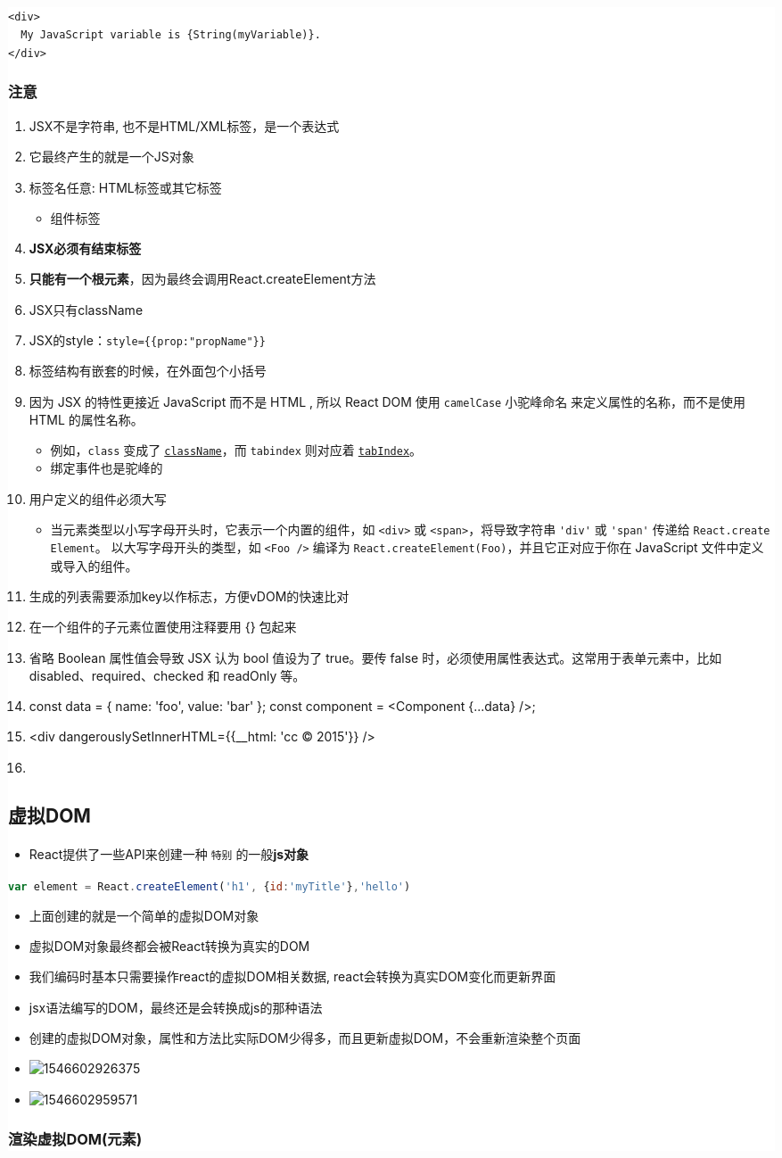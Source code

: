   ```react
  <div>
    My JavaScript variable is {String(myVariable)}.
  </div>
  ```

### 注意

1. JSX不是字符串, 也不是HTML/XML标签，是一个表达式
2. 它最终产生的就是一个JS对象
3. 标签名任意: HTML标签或其它标签

   - 组件标签
4. **JSX必须有结束标签**
5. **只能有一个根元素**，因为最终会调用React.createElement方法
6. JSX只有className
7. JSX的style：`style={{prop:"propName"}}`
8. 标签结构有嵌套的时候，在外面包个小括号
9. 因为 JSX 的特性更接近 JavaScript 而不是 HTML , 所以 React DOM 使用 `camelCase` 小驼峰命名 来定义属性的名称，而不是使用 HTML 的属性名称。
   - 例如，`class` 变成了 [`className`](https://developer.mozilla.org/en-US/docs/Web/API/Element/className)，而 `tabindex` 则对应着 [`tabIndex`](https://developer.mozilla.org/en-US/docs/Web/API/HTMLElement/tabIndex)。
   - 绑定事件也是驼峰的
10. 用户定义的组件必须大写

    + 当元素类型以小写字母开头时，它表示一个内置的组件，如 `<div>` 或 `<span>`，将导致字符串 `'div'` 或 `'span'` 传递给 `React.createElement`。 以大写字母开头的类型，如 `<Foo />` 编译为 `React.createElement(Foo)`，并且它正对应于你在 JavaScript 文件中定义或导入的组件。
11. 生成的列表需要添加key以作标志，方便vDOM的快速比对
12. 在一个组件的子元素位置使用注释要用 {} 包起来
13. 省略 Boolean 属性值会导致 JSX 认为 bool 值设为了 true。要传 false 时，必须使用属性表达式。这常用于表单元素中，比如 disabled、required、checked 和 readOnly 等。
14. const data = { name: 'foo', value: 'bar' }; 
    const component = <Component {...data} />;  
15. \<div dangerouslySetInnerHTML={{__html: 'cc &copy; 2015'}} />
16. 

## 虚拟DOM

- React提供了一些API来创建一种 `特别` 的一般**js对象**

```js
var element = React.createElement('h1', {id:'myTitle'},'hello')
```

- 上面创建的就是一个简单的虚拟DOM对象
- 虚拟DOM对象最终都会被React转换为真实的DOM
- 我们编码时基本只需要操作react的虚拟DOM相关数据, react会转换为真实DOM变化而更新界面

- jsx语法编写的DOM，最终还是会转换成js的那种语法
- 创建的虚拟DOM对象，属性和方法比实际DOM少得多，而且更新虚拟DOM，不会重新渲染整个页面
- ![1546602926375](F:\OneDrive\JS\纲略合集\assets\1546602926375.png)
- ![1546602959571](F:\OneDrive\JS\纲略合集\assets\1546602959571.png)

### 渲染虚拟DOM(元素)
